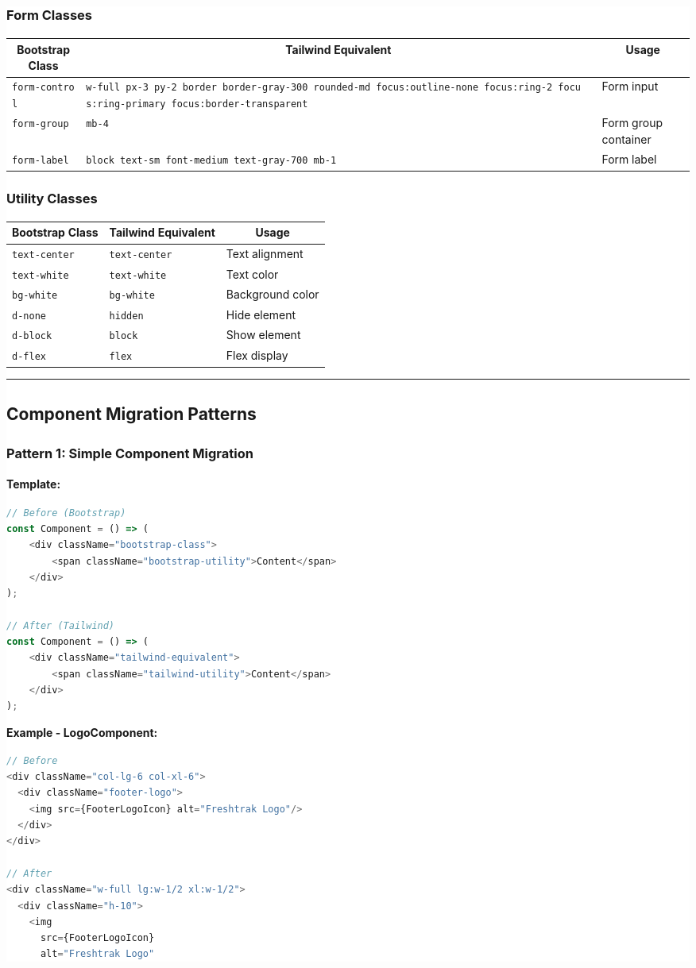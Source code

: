 ### Form Classes

| Bootstrap Class | Tailwind Equivalent                                                                                                              | Usage                |
| --------------- | -------------------------------------------------------------------------------------------------------------------------------- | -------------------- |
| `form-control`  | `w-full px-3 py-2 border border-gray-300 rounded-md focus:outline-none focus:ring-2 focus:ring-primary focus:border-transparent` | Form input           |
| `form-group`    | `mb-4`                                                                                                                           | Form group container |
| `form-label`    | `block text-sm font-medium text-gray-700 mb-1`                                                                                   | Form label           |

### Utility Classes

| Bootstrap Class | Tailwind Equivalent | Usage            |
| --------------- | ------------------- | ---------------- |
| `text-center`   | `text-center`       | Text alignment   |
| `text-white`    | `text-white`        | Text color       |
| `bg-white`      | `bg-white`          | Background color |
| `d-none`        | `hidden`            | Hide element     |
| `d-block`       | `block`             | Show element     |
| `d-flex`        | `flex`              | Flex display     |

---

## Component Migration Patterns

### Pattern 1: Simple Component Migration

**Template:**

```javascript
// Before (Bootstrap)
const Component = () => (
	<div className="bootstrap-class">
		<span className="bootstrap-utility">Content</span>
	</div>
);

// After (Tailwind)
const Component = () => (
	<div className="tailwind-equivalent">
		<span className="tailwind-utility">Content</span>
	</div>
);
```

**Example - LogoComponent:**

```javascript
// Before
<div className="col-lg-6 col-xl-6">
  <div className="footer-logo">
    <img src={FooterLogoIcon} alt="Freshtrak Logo"/>
  </div>
</div>

// After
<div className="w-full lg:w-1/2 xl:w-1/2">
  <div className="h-10">
    <img
      src={FooterLogoIcon}
      alt="Freshtrak Logo"
```
